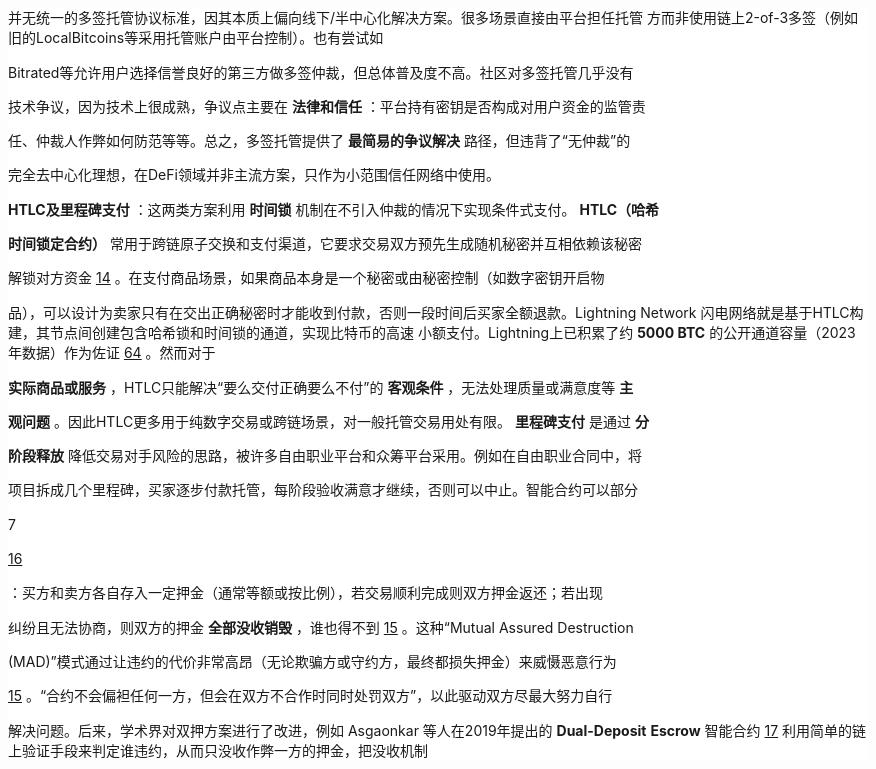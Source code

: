 并无统一的多签托管协议标准，因其本质上偏向线下/半中心化解决方案。很多场景直接由平台担任托管
方而非使用链上2-of-3多签（例如旧的LocalBitcoins等采用托管账户由平台控制）。也有尝试如

Bitrated等允许用户选择信誉良好的第三方做多签仲裁，但总体普及度不高。社区对多签托管几乎没有

技术争议，因为技术上很成熟，争议点主要在 **法律和信任** ：平台持有密钥是否构成对用户资金的监管责

任、仲裁人作弊如何防范等等。总之，多签托管提供了 **最简易的争议解决** 路径，但违背了“无仲裁”的

完全去中心化理想，在DeFi领域并非主流方案，只作为小范围信任网络中使用。


**HTLC及里程碑支付** ：这两类方案利用 **时间锁** 机制在不引入仲裁的情况下实现条件式支付。 **HTLC（哈希**

**时间锁定合约）** 常用于跨链原子交换和支付渠道，它要求交易双方预先生成随机秘密并互相依赖该秘密

解锁对方资金 [14](https://www.globenewswire.com/news-release/2014/06/19/645293/31606/en/BlackCoin-Team-Developer-Creates-True-Smart-Contracts-and-a-Decentralized-Exchange-for-Bitcoin-and-BlackCoin.html#:~:text=The%20program%20uses%20,up%2C%20the%20actual%20exchange%20begins) 。在支付商品场景，如果商品本身是一个秘密或由秘密控制（如数字密钥开启物


品），可以设计为卖家只有在交出正确秘密时才能收到付款，否则一段时间后买家全额退款。Lightning
Network 闪电网络就是基于HTLC构建，其节点间创建包含哈希锁和时间锁的通道，实现比特币的高速
小额支付。Lightning上已积累了约 **5000 BTC** 的公开通道容量（2023年数据）作为佐证 [64](https://www.okx.com/en-us/learn/lightning-network-capacity-trends-challenges#:~:text=Outlook%20www,Recent%20Declines%20in%20Capacity) 。然而对于

**实际商品或服务** ，HTLC只能解决“要么交付正确要么不付”的 **客观条件** ，无法处理质量或满意度等 **主**

**观问题** 。因此HTLC更多用于纯数字交易或跨链场景，对一般托管交易用处有限。 **里程碑支付** 是通过 **分**

**阶段释放** 降低交易对手风险的思路，被许多自由职业平台和众筹平台采用。例如在自由职业合同中，将

项目拆成几个里程碑，买家逐步付款托管，每阶段验收满意才继续，否则可以中止。智能合约可以部分


7



[16](https://anrg.usc.edu/www/papers/Dual_Deposit_ICBC_2019.pdf#:~:text=or%20complaint%20in%20Step%204,played)



：买方和卖方各自存入一定押金（通常等额或按比例），若交易顺利完成则双方押金返还；若出现



纠纷且无法协商，则双方的押金 **全部没收销毁** ，谁也得不到 [15](https://www.globenewswire.com/news-release/2014/06/19/645293/31606/en/BlackCoin-Team-Developer-Creates-True-Smart-Contracts-and-a-Decentralized-Exchange-for-Bitcoin-and-BlackCoin.html#:~:text=to%20the%20Bitcoin%20network%20for,up%2C%20the%20actual%20exchange%20begins) 。这种“Mutual Assured Destruction


(MAD)”模式通过让违约的代价非常高昂（无论欺骗方或守约方，最终都损失押金）来威慑恶意行为

[15](https://www.globenewswire.com/news-release/2014/06/19/645293/31606/en/BlackCoin-Team-Developer-Creates-True-Smart-Contracts-and-a-Decentralized-Exchange-for-Bitcoin-and-BlackCoin.html#:~:text=to%20the%20Bitcoin%20network%20for,up%2C%20the%20actual%20exchange%20begins) 。“合约不会偏袒任何一方，但会在双方不合作时同时处罚双方”，以此驱动双方尽最大努力自行


解决问题。后来，学术界对双押方案进行了改进，例如 Asgaonkar 等人在2019年提出的 **Dual-Deposit**
**Escrow** 智能合约 [17](https://anrg.usc.edu/www/papers/Dual_Deposit_ICBC_2019.pdf#:~:text=In%20contrast%20to%20that%20prior,are%20returned%20to%20them%20only) 利用简单的链上验证手段来判定谁违约，从而只没收作弊一方的押金，把没收机制
